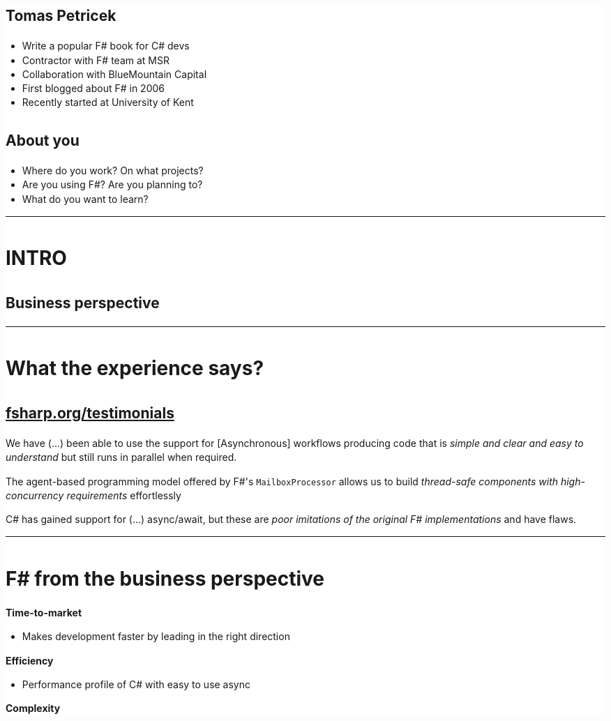 ## Tomas Petricek

 - Write a popular F# book for C# devs
 - Contractor with F# team at MSR
 - Collaboration with BlueMountain Capital
 - First blogged about F# in 2006
 - Recently started at University of Kent

## About you

 - Where do you work? On what projects?
 - Are you using F#? Are you planning to?
 - What do you want to learn?

****************************************************************************************************
 
# INTRO
 
## Business perspective

----------------------------------------------------------------------------------------------------

# What the experience says?

## [fsharp.org/testimonials](http://fsharp.org/testimonials/)

We have (...) been able to use the support for [Asynchronous] workflows producing code that is 
_simple and clear and easy to understand_ but still runs in parallel when required.

The agent-based programming model offered by F#'s `MailboxProcessor` allows us to build 
_thread-safe components with high-concurrency requirements_ effortlessly

C# has gained support for (...) async/await, but these are _poor imitations of the 
original F# implementations_ and have flaws.

----------------------------------------------------------------------------------------------------

# F# from the business perspective

**Time-to-market**

 - Makes development faster by leading in the right direction

**Efficiency**

 - Performance profile of C# with easy to use async 

**Complexity**

